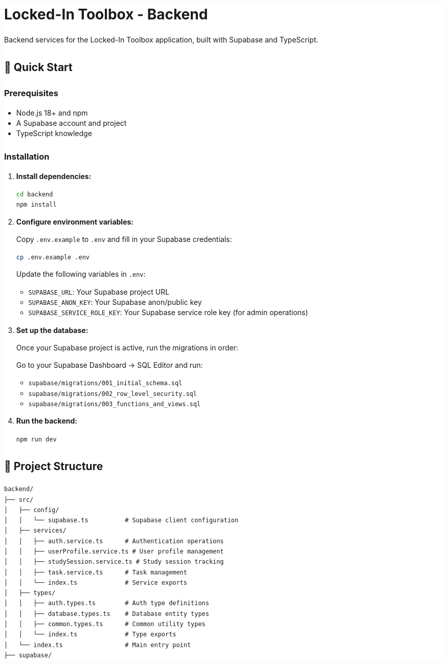 # Locked-In Toolbox - Backend

Backend services for the Locked-In Toolbox application, built with Supabase and TypeScript.

## 🚀 Quick Start

### Prerequisites

- Node.js 18+ and npm
- A Supabase account and project
- TypeScript knowledge

### Installation

1. **Install dependencies:**
   ```bash
   cd backend
   npm install
   ```

2. **Configure environment variables:**
   
   Copy `.env.example` to `.env` and fill in your Supabase credentials:
   ```bash
   cp .env.example .env
   ```

   Update the following variables in `.env`:
   - `SUPABASE_URL`: Your Supabase project URL
   - `SUPABASE_ANON_KEY`: Your Supabase anon/public key
   - `SUPABASE_SERVICE_ROLE_KEY`: Your Supabase service role key (for admin operations)

3. **Set up the database:**

   Once your Supabase project is active, run the migrations in order:
   
   Go to your Supabase Dashboard → SQL Editor and run:
   - `supabase/migrations/001_initial_schema.sql`
   - `supabase/migrations/002_row_level_security.sql`
   - `supabase/migrations/003_functions_and_views.sql`

4. **Run the backend:**
   ```bash
   npm run dev
   ```

## 📁 Project Structure

```
backend/
├── src/
│   ├── config/
│   │   └── supabase.ts          # Supabase client configuration
│   ├── services/
│   │   ├── auth.service.ts      # Authentication operations
│   │   ├── userProfile.service.ts # User profile management
│   │   ├── studySession.service.ts # Study session tracking
│   │   ├── task.service.ts      # Task management
│   │   └── index.ts             # Service exports
│   ├── types/
│   │   ├── auth.types.ts        # Auth type definitions
│   │   ├── database.types.ts    # Database entity types
│   │   ├── common.types.ts      # Common utility types
│   │   └── index.ts             # Type exports
│   └── index.ts                 # Main entry point
├── supabase/
```